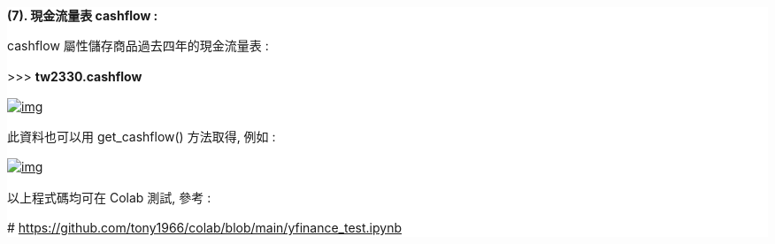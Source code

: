 **(7). 現金流量表 cashflow :**

cashflow 屬性儲存商品過去四年的現金流量表 : 

\>>> **tw2330.cashflow**  

[![img](https://blogger.googleusercontent.com/img/b/R29vZ2xl/AVvXsEjh14FwFLXEOP-GJwMfvuRoLkOoFk9ioFAreB-HgnhEeC2fZjtXJjSLeVMIiT-5bwV35b-cgtzziqzSpxbYKfyR02EkzvzTQSzNuzydYunIIQ2z6dQy8EqH9hA1ozBci_DkWmQMHpkhmxp0jzUcsyoPgC_gGSsAWHzZQCDW0sA0mx9ZpnOBo9SrBaCW1g/s320/yfinance-tw2330.cashflow.jpg)](https://blogger.googleusercontent.com/img/b/R29vZ2xl/AVvXsEjh14FwFLXEOP-GJwMfvuRoLkOoFk9ioFAreB-HgnhEeC2fZjtXJjSLeVMIiT-5bwV35b-cgtzziqzSpxbYKfyR02EkzvzTQSzNuzydYunIIQ2z6dQy8EqH9hA1ozBci_DkWmQMHpkhmxp0jzUcsyoPgC_gGSsAWHzZQCDW0sA0mx9ZpnOBo9SrBaCW1g/s1217/yfinance-tw2330.cashflow.jpg)

此資料也可以用 get_cashflow() 方法取得, 例如 : 

[![img](https://blogger.googleusercontent.com/img/b/R29vZ2xl/AVvXsEitSwSrJu96PFTo1yBKjP-4yzI4r4NcTAaRHXRxNmFlJjMXvkH7xM-x8VYZrltdz1Ce42qvumGZU-Q6sekA7h8_wWQITp9I6sMYGwIGu-3saxe62GHIvg_KRZb3gW_tjqQK-2xBzlkt1qabKJkFslXUp14ifibqR1PmPCR96U0RplwX8SupDMOnWGXCOQ/s320/yfinance-tsla.cashflow.jpg)](https://blogger.googleusercontent.com/img/b/R29vZ2xl/AVvXsEitSwSrJu96PFTo1yBKjP-4yzI4r4NcTAaRHXRxNmFlJjMXvkH7xM-x8VYZrltdz1Ce42qvumGZU-Q6sekA7h8_wWQITp9I6sMYGwIGu-3saxe62GHIvg_KRZb3gW_tjqQK-2xBzlkt1qabKJkFslXUp14ifibqR1PmPCR96U0RplwX8SupDMOnWGXCOQ/s1000/yfinance-tsla.cashflow.jpg)

以上程式碼均可在 Colab 測試, 參考 : 

\# https://github.com/tony1966/colab/blob/main/yfinance_test.ipynb